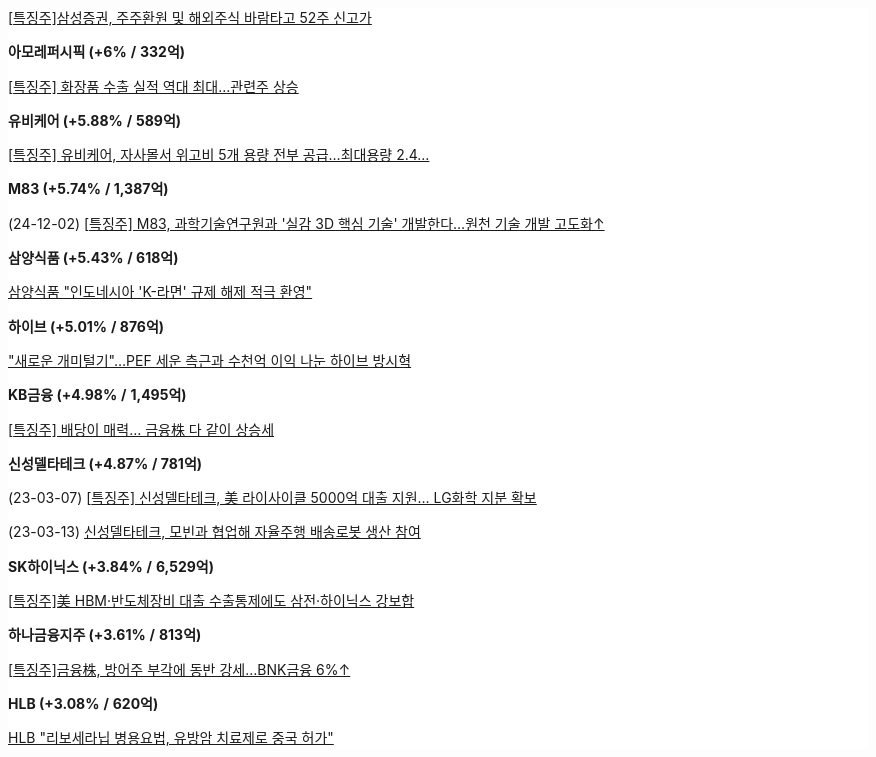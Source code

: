 [[특징주\]삼성증권, 주주환원 및 해외주식 바람타고 52주 신고가](http://www.edaily.co.kr/news/newspath.asp?newsid=02105766639114912)

 

**아모레퍼시픽 (+6%** **/** **332억)**

[[특징주\] 화장품 수출 실적 역대 최대...관련주 상승](https://www.ziksir.com/news/articleView.html?idxno=76136)

 

**유비케어 (+5.88%** **/** **589억)**

[[특징주\] 유비케어, 자사몰서 위고비 5개 용량 전부 공급…최대용량 2.4...](https://www.financialpost.co.kr/news/articleView.html?idxno=216793)

 

**M83 (+5.74%** **/ 1,387억)**

(24-12-02) [[특징주\] M83, 과학기술연구원과 '실감 3D 핵심 기술' 개발한다…원천 기술 개발 고도화↑](https://www.financialpost.co.kr/news/articleView.html?idxno=216736)

 

**삼양식품 (+5.43%** **/ 618억)**

[삼양식품 "인도네시아 'K-라면' 규제 해제 적극 환영"](https://www.news1.kr/industry/distribution/5618840)

 

**하이브 (+5.01%** **/ 876억)** 

["새로운 개미털기"…PEF 세운 측근과 수천억 이익 나눈 하이브 방시혁](https://www.news1.kr/finance/general-stock/5618310)

 

**KB금융 (+4.98%** **/** **1,495억)**

[[특징주\] 배당이 매력… 금융株 다 같이 상승세](https://www.asiatoday.co.kr/view.php?key=20241203010001570)

 

**신성델타테크 (+4.87%** **/ 781억)**

(23-03-07) [[특징주\] 신성델타테크, 美 라이사이클 5000억 대출 지원… LG화학 지분 확보](https://www.moneys.co.kr/article/2023030709135563505)

(23-03-13) [신성델타테크, 모빈과 협업해 자율주행 배송로봇 생산 참여](https://www.hankyung.com/economy/article/202303134850h)

 

**SK하이닉스 (+3.84%** **/** **6,529억)**

[[특징주\]美 HBM·반도체장비 대출 수출통제에도 삼전·하이닉스 강보합](http://www.edaily.co.kr/news/newspath.asp?newsid=02082806639114912)

 

**하나금융지주 (+3.61%** **/** **813억)**

[[특징주\]금융株, 방어주 부각에 동반 강세…BNK금융 6%↑](http://www.edaily.co.kr/news/newspath.asp?newsid=02230406639114912)

 

**HLB (+3.08%** **/** **620억)** 

[HLB "리보세라닙 병용요법, 유방암 치료제로 중국 허가"](https://www.newsis.com/view/NISX20241203_0002981774)
